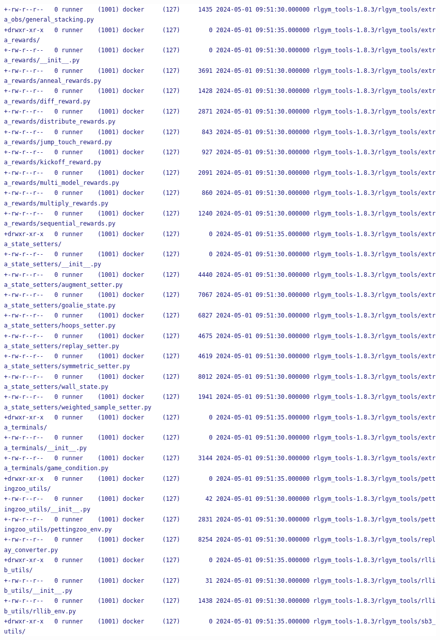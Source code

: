 ```diff
+-rw-r--r--   0 runner    (1001) docker     (127)     1435 2024-05-01 09:51:30.000000 rlgym_tools-1.8.3/rlgym_tools/extra_obs/general_stacking.py
+drwxr-xr-x   0 runner    (1001) docker     (127)        0 2024-05-01 09:51:35.000000 rlgym_tools-1.8.3/rlgym_tools/extra_rewards/
+-rw-r--r--   0 runner    (1001) docker     (127)        0 2024-05-01 09:51:30.000000 rlgym_tools-1.8.3/rlgym_tools/extra_rewards/__init__.py
+-rw-r--r--   0 runner    (1001) docker     (127)     3691 2024-05-01 09:51:30.000000 rlgym_tools-1.8.3/rlgym_tools/extra_rewards/anneal_rewards.py
+-rw-r--r--   0 runner    (1001) docker     (127)     1428 2024-05-01 09:51:30.000000 rlgym_tools-1.8.3/rlgym_tools/extra_rewards/diff_reward.py
+-rw-r--r--   0 runner    (1001) docker     (127)     2871 2024-05-01 09:51:30.000000 rlgym_tools-1.8.3/rlgym_tools/extra_rewards/distribute_rewards.py
+-rw-r--r--   0 runner    (1001) docker     (127)      843 2024-05-01 09:51:30.000000 rlgym_tools-1.8.3/rlgym_tools/extra_rewards/jump_touch_reward.py
+-rw-r--r--   0 runner    (1001) docker     (127)      927 2024-05-01 09:51:30.000000 rlgym_tools-1.8.3/rlgym_tools/extra_rewards/kickoff_reward.py
+-rw-r--r--   0 runner    (1001) docker     (127)     2091 2024-05-01 09:51:30.000000 rlgym_tools-1.8.3/rlgym_tools/extra_rewards/multi_model_rewards.py
+-rw-r--r--   0 runner    (1001) docker     (127)      860 2024-05-01 09:51:30.000000 rlgym_tools-1.8.3/rlgym_tools/extra_rewards/multiply_rewards.py
+-rw-r--r--   0 runner    (1001) docker     (127)     1240 2024-05-01 09:51:30.000000 rlgym_tools-1.8.3/rlgym_tools/extra_rewards/sequential_rewards.py
+drwxr-xr-x   0 runner    (1001) docker     (127)        0 2024-05-01 09:51:35.000000 rlgym_tools-1.8.3/rlgym_tools/extra_state_setters/
+-rw-r--r--   0 runner    (1001) docker     (127)        0 2024-05-01 09:51:30.000000 rlgym_tools-1.8.3/rlgym_tools/extra_state_setters/__init__.py
+-rw-r--r--   0 runner    (1001) docker     (127)     4440 2024-05-01 09:51:30.000000 rlgym_tools-1.8.3/rlgym_tools/extra_state_setters/augment_setter.py
+-rw-r--r--   0 runner    (1001) docker     (127)     7067 2024-05-01 09:51:30.000000 rlgym_tools-1.8.3/rlgym_tools/extra_state_setters/goalie_state.py
+-rw-r--r--   0 runner    (1001) docker     (127)     6827 2024-05-01 09:51:30.000000 rlgym_tools-1.8.3/rlgym_tools/extra_state_setters/hoops_setter.py
+-rw-r--r--   0 runner    (1001) docker     (127)     4675 2024-05-01 09:51:30.000000 rlgym_tools-1.8.3/rlgym_tools/extra_state_setters/replay_setter.py
+-rw-r--r--   0 runner    (1001) docker     (127)     4619 2024-05-01 09:51:30.000000 rlgym_tools-1.8.3/rlgym_tools/extra_state_setters/symmetric_setter.py
+-rw-r--r--   0 runner    (1001) docker     (127)     8012 2024-05-01 09:51:30.000000 rlgym_tools-1.8.3/rlgym_tools/extra_state_setters/wall_state.py
+-rw-r--r--   0 runner    (1001) docker     (127)     1941 2024-05-01 09:51:30.000000 rlgym_tools-1.8.3/rlgym_tools/extra_state_setters/weighted_sample_setter.py
+drwxr-xr-x   0 runner    (1001) docker     (127)        0 2024-05-01 09:51:35.000000 rlgym_tools-1.8.3/rlgym_tools/extra_terminals/
+-rw-r--r--   0 runner    (1001) docker     (127)        0 2024-05-01 09:51:30.000000 rlgym_tools-1.8.3/rlgym_tools/extra_terminals/__init__.py
+-rw-r--r--   0 runner    (1001) docker     (127)     3144 2024-05-01 09:51:30.000000 rlgym_tools-1.8.3/rlgym_tools/extra_terminals/game_condition.py
+drwxr-xr-x   0 runner    (1001) docker     (127)        0 2024-05-01 09:51:35.000000 rlgym_tools-1.8.3/rlgym_tools/pettingzoo_utils/
+-rw-r--r--   0 runner    (1001) docker     (127)       42 2024-05-01 09:51:30.000000 rlgym_tools-1.8.3/rlgym_tools/pettingzoo_utils/__init__.py
+-rw-r--r--   0 runner    (1001) docker     (127)     2831 2024-05-01 09:51:30.000000 rlgym_tools-1.8.3/rlgym_tools/pettingzoo_utils/pettingzoo_env.py
+-rw-r--r--   0 runner    (1001) docker     (127)     8254 2024-05-01 09:51:30.000000 rlgym_tools-1.8.3/rlgym_tools/replay_converter.py
+drwxr-xr-x   0 runner    (1001) docker     (127)        0 2024-05-01 09:51:35.000000 rlgym_tools-1.8.3/rlgym_tools/rllib_utils/
+-rw-r--r--   0 runner    (1001) docker     (127)       31 2024-05-01 09:51:30.000000 rlgym_tools-1.8.3/rlgym_tools/rllib_utils/__init__.py
+-rw-r--r--   0 runner    (1001) docker     (127)     1438 2024-05-01 09:51:30.000000 rlgym_tools-1.8.3/rlgym_tools/rllib_utils/rllib_env.py
+drwxr-xr-x   0 runner    (1001) docker     (127)        0 2024-05-01 09:51:35.000000 rlgym_tools-1.8.3/rlgym_tools/sb3_utils/
```